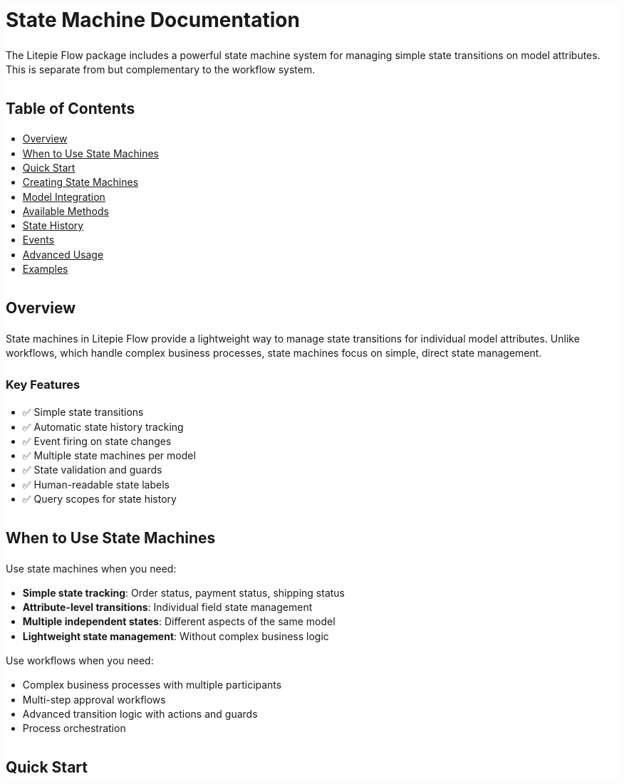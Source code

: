# State Machine Documentation

The Litepie Flow package includes a powerful state machine system for managing simple state transitions on model attributes. This is separate from but complementary to the workflow system.

## Table of Contents

- [Overview](#overview)
- [When to Use State Machines](#when-to-use-state-machines)
- [Quick Start](#quick-start)
- [Creating State Machines](#creating-state-machines)
- [Model Integration](#model-integration)
- [Available Methods](#available-methods)
- [State History](#state-history)
- [Events](#events)
- [Advanced Usage](#advanced-usage)
- [Examples](#examples)

## Overview

State machines in Litepie Flow provide a lightweight way to manage state transitions for individual model attributes. Unlike workflows, which handle complex business processes, state machines focus on simple, direct state management.

### Key Features

- ✅ Simple state transitions
- ✅ Automatic state history tracking
- ✅ Event firing on state changes
- ✅ Multiple state machines per model
- ✅ State validation and guards
- ✅ Human-readable state labels
- ✅ Query scopes for state history

## When to Use State Machines

Use state machines when you need:

- **Simple state tracking**: Order status, payment status, shipping status
- **Attribute-level transitions**: Individual field state management
- **Multiple independent states**: Different aspects of the same model
- **Lightweight state management**: Without complex business logic

Use workflows when you need:
- Complex business processes with multiple participants
- Multi-step approval workflows
- Advanced transition logic with actions and guards
- Process orchestration

## Quick Start
